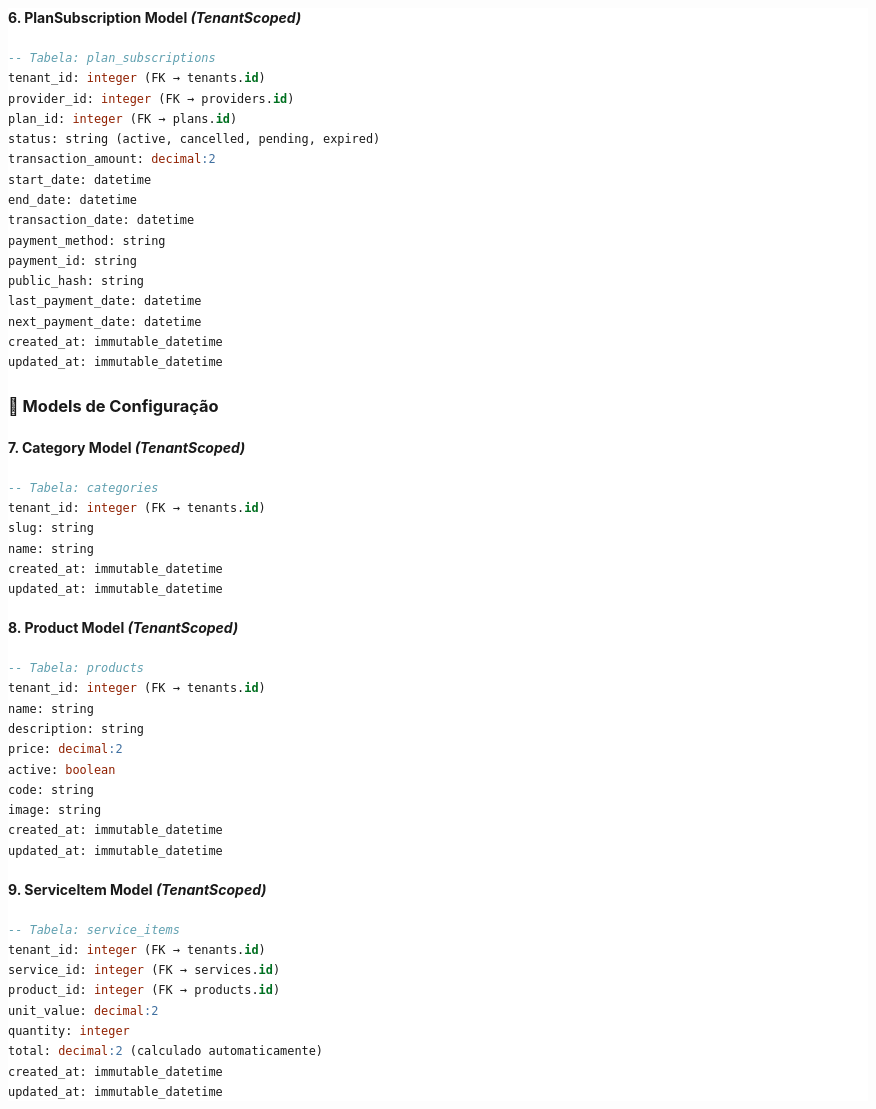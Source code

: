 #### **6. PlanSubscription Model** _(TenantScoped)_

```sql
-- Tabela: plan_subscriptions
tenant_id: integer (FK → tenants.id)
provider_id: integer (FK → providers.id)
plan_id: integer (FK → plans.id)
status: string (active, cancelled, pending, expired)
transaction_amount: decimal:2
start_date: datetime
end_date: datetime
transaction_date: datetime
payment_method: string
payment_id: string
public_hash: string
last_payment_date: datetime
next_payment_date: datetime
created_at: immutable_datetime
updated_at: immutable_datetime
```

### **🔧 Models de Configuração**

#### **7. Category Model** _(TenantScoped)_

```sql
-- Tabela: categories
tenant_id: integer (FK → tenants.id)
slug: string
name: string
created_at: immutable_datetime
updated_at: immutable_datetime
```

#### **8. Product Model** _(TenantScoped)_

```sql
-- Tabela: products
tenant_id: integer (FK → tenants.id)
name: string
description: string
price: decimal:2
active: boolean
code: string
image: string
created_at: immutable_datetime
updated_at: immutable_datetime
```

#### **9. ServiceItem Model** _(TenantScoped)_

```sql
-- Tabela: service_items
tenant_id: integer (FK → tenants.id)
service_id: integer (FK → services.id)
product_id: integer (FK → products.id)
unit_value: decimal:2
quantity: integer
total: decimal:2 (calculado automaticamente)
created_at: immutable_datetime
updated_at: immutable_datetime
```
